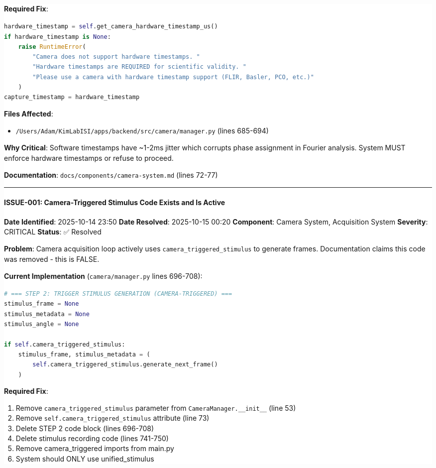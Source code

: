 **Required Fix**:

```python
hardware_timestamp = self.get_camera_hardware_timestamp_us()
if hardware_timestamp is None:
    raise RuntimeError(
        "Camera does not support hardware timestamps. "
        "Hardware timestamps are REQUIRED for scientific validity. "
        "Please use a camera with hardware timestamp support (FLIR, Basler, PCO, etc.)"
    )
capture_timestamp = hardware_timestamp
```

**Files Affected**:

- `/Users/Adam/KimLabISI/apps/backend/src/camera/manager.py` (lines 685-694)

**Why Critical**: Software timestamps have ~1-2ms jitter which corrupts phase assignment in Fourier analysis. System MUST enforce hardware timestamps or refuse to proceed.

**Documentation**: `docs/components/camera-system.md` (lines 72-77)

---

#### ISSUE-001: Camera-Triggered Stimulus Code Exists and Is Active

**Date Identified**: 2025-10-14 23:50
**Date Resolved**: 2025-10-15 00:20
**Component**: Camera System, Acquisition System
**Severity**: CRITICAL
**Status**: ✅ Resolved

**Problem**:
Camera acquisition loop actively uses `camera_triggered_stimulus` to generate frames. Documentation claims this code was removed - this is FALSE.

**Current Implementation** (`camera/manager.py` lines 696-708):

```python
# === STEP 2: TRIGGER STIMULUS GENERATION (CAMERA-TRIGGERED) ===
stimulus_frame = None
stimulus_metadata = None
stimulus_angle = None

if self.camera_triggered_stimulus:
    stimulus_frame, stimulus_metadata = (
        self.camera_triggered_stimulus.generate_next_frame()
    )
```

**Required Fix**:

1. Remove `camera_triggered_stimulus` parameter from `CameraManager.__init__` (line 53)
2. Remove `self.camera_triggered_stimulus` attribute (line 73)
3. Delete STEP 2 code block (lines 696-708)
4. Delete stimulus recording code (lines 741-750)
5. Remove camera_triggered imports from main.py
6. System should ONLY use unified_stimulus
